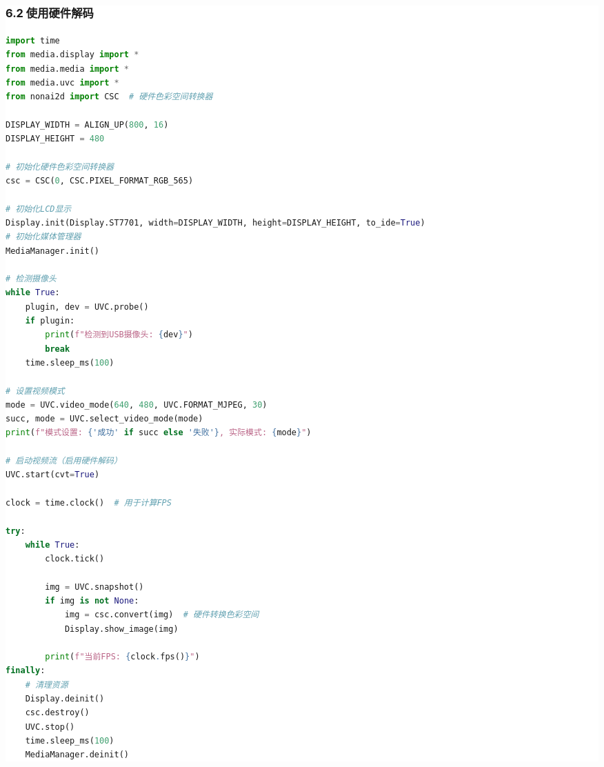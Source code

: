 ### 6.2 使用硬件解码

```python
import time
from media.display import *
from media.media import *
from media.uvc import *
from nonai2d import CSC  # 硬件色彩空间转换器

DISPLAY_WIDTH = ALIGN_UP(800, 16)
DISPLAY_HEIGHT = 480

# 初始化硬件色彩空间转换器
csc = CSC(0, CSC.PIXEL_FORMAT_RGB_565)

# 初始化LCD显示
Display.init(Display.ST7701, width=DISPLAY_WIDTH, height=DISPLAY_HEIGHT, to_ide=True)
# 初始化媒体管理器
MediaManager.init()

# 检测摄像头
while True:
    plugin, dev = UVC.probe()
    if plugin:
        print(f"检测到USB摄像头: {dev}")
        break
    time.sleep_ms(100)

# 设置视频模式
mode = UVC.video_mode(640, 480, UVC.FORMAT_MJPEG, 30)
succ, mode = UVC.select_video_mode(mode)
print(f"模式设置: {'成功' if succ else '失败'}, 实际模式: {mode}")

# 启动视频流（启用硬件解码）
UVC.start(cvt=True)

clock = time.clock()  # 用于计算FPS

try:
    while True:
        clock.tick()
        
        img = UVC.snapshot()
        if img is not None:
            img = csc.convert(img)  # 硬件转换色彩空间
            Display.show_image(img)
        
        print(f"当前FPS: {clock.fps()}")
finally:
    # 清理资源
    Display.deinit()
    csc.destroy()
    UVC.stop()
    time.sleep_ms(100)
    MediaManager.deinit()
```
